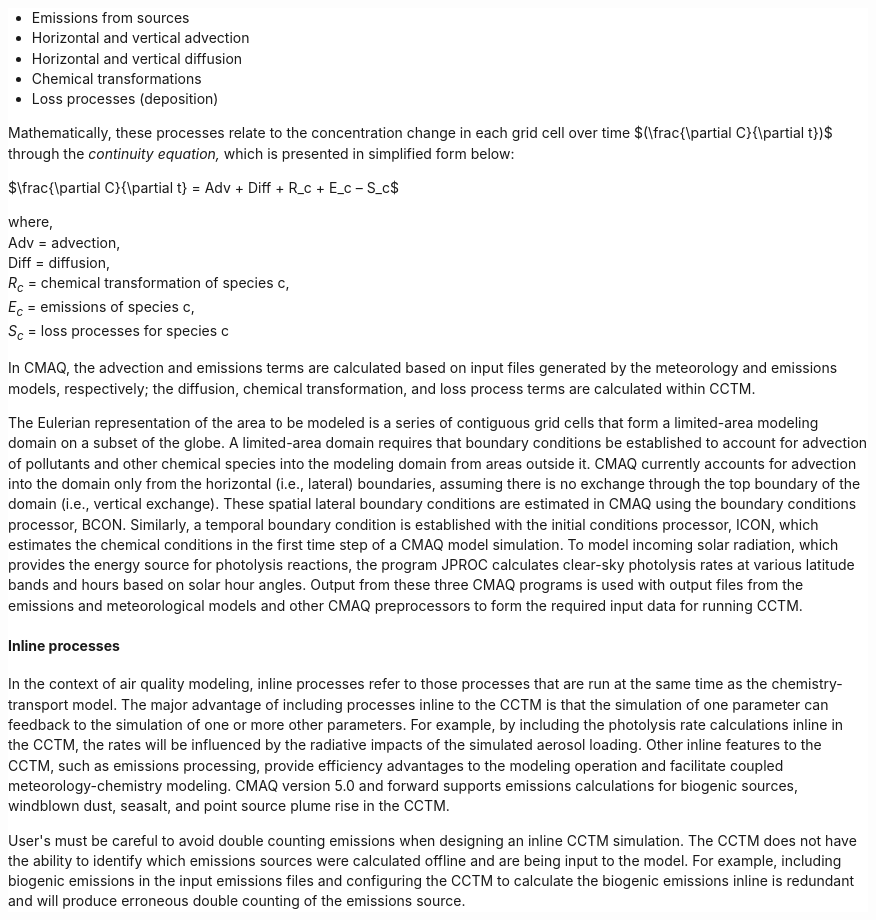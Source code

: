 -   Emissions from sources
-   Horizontal and vertical advection
-   Horizontal and vertical diffusion
-   Chemical transformations
-   Loss processes (deposition)

Mathematically, these processes relate to the concentration change in each grid cell over time $(\frac{\partial C}{\partial t})$ through the *continuity equation,* which is presented in simplified form below:

$\frac{\partial C}{\partial t} = Adv + Diff + R_c + E_c – S_c$

where,  
Adv = advection,  
Diff = diffusion,   
$R_c$ = chemical transformation of species c,  
$E_c$ = emissions of species c,  
$S_c$ = loss processes for species c  

In CMAQ, the advection and emissions terms are calculated based on input files generated by the meteorology and emissions models, respectively; the diffusion, chemical transformation, and loss process terms are calculated within CCTM.

The Eulerian representation of the area to be modeled is a series of contiguous grid cells that form a limited-area modeling domain on a subset of the globe. A limited-area domain requires that boundary conditions be established to account for advection of pollutants and other chemical species into the modeling domain from areas outside it. CMAQ currently accounts for advection into the domain only from the horizontal (i.e., lateral) boundaries, assuming there is no exchange through the top boundary of the domain (i.e., vertical exchange). These spatial lateral boundary conditions are estimated in CMAQ using the boundary conditions processor, BCON. Similarly, a temporal boundary condition is established with the initial conditions processor, ICON, which estimates the chemical conditions in the first time step of a CMAQ model simulation. To model incoming solar radiation, which provides the energy source for photolysis reactions, the program JPROC calculates clear-sky photolysis rates at various latitude bands and hours based on solar hour angles. Output from these three CMAQ programs is used with output files from the emissions and meteorological models and other CMAQ preprocessors to form the required input data for running CCTM.  

#### Inline processes

In the context of air quality modeling, inline processes refer to those processes that are run at the same time as the chemistry-transport model.  The major advantage of including processes inline to the CCTM is that the simulation of one parameter can feedback to the simulation of one or more other parameters. For example, by including the photolysis rate calculations inline in the CCTM, the rates will be influenced by the radiative impacts of the simulated aerosol loading. Other inline features to the CCTM, such as emissions processing, provide efficiency advantages to the modeling operation and facilitate coupled meteorology-chemistry modeling. CMAQ version 5.0 and forward supports emissions calculations for biogenic sources, windblown dust, seasalt, and point source plume rise in the CCTM.

User's must be careful to avoid double counting emissions when designing an inline CCTM simulation. The CCTM does not have the ability to identify which emissions sources were calculated offline and are being input to the model. For example, including biogenic emissions in the input emissions files and configuring the CCTM to calculate the biogenic emissions inline is redundant and will produce erroneous double counting of the emissions source.
